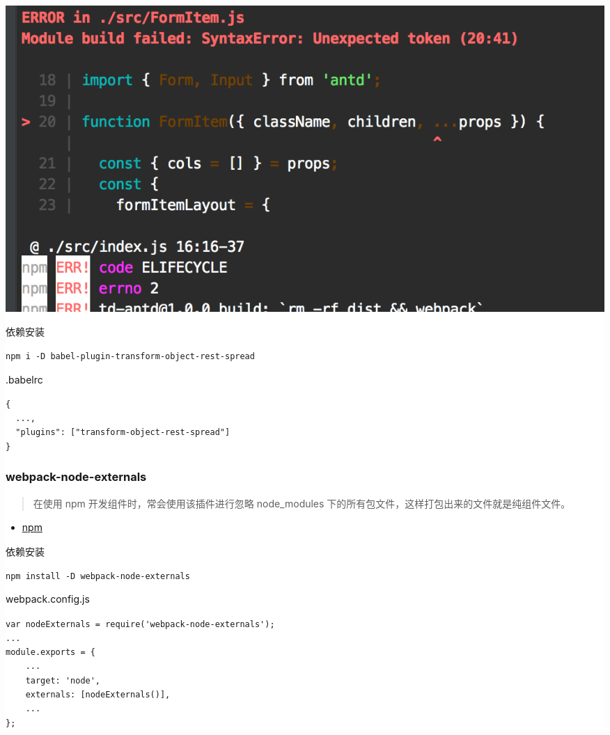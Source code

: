 ![](./images/webpack_demo/9.jpg)

依赖安装

```
npm i -D babel-plugin-transform-object-rest-spread
```

.babelrc

```
{
  ...,
  "plugins": ["transform-object-rest-spread"]
}
```

### webpack-node-externals

> 在使用 npm 开发组件时，常会使用该插件进行忽略 node_modules 下的所有包文件，这样打包出来的文件就是纯组件文件。

- [npm](https://www.npmjs.com/package/webpack-node-externals)

依赖安装

```
npm install -D webpack-node-externals
```

webpack.config.js

```
var nodeExternals = require('webpack-node-externals');
...
module.exports = {
    ...
    target: 'node',
    externals: [nodeExternals()],
    ...
};
```
